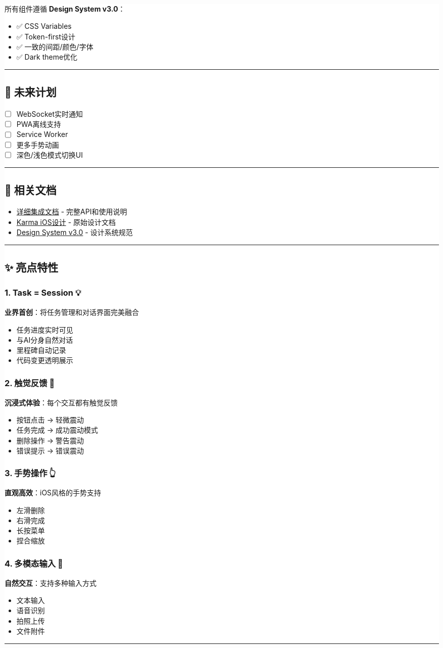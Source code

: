 所有组件遵循 **Design System v3.0**：
- ✅ CSS Variables
- ✅ Token-first设计
- ✅ 一致的间距/颜色/字体
- ✅ Dark theme优化

---

## 🚧 未来计划

- [ ] WebSocket实时通知
- [ ] PWA离线支持
- [ ] Service Worker
- [ ] 更多手势动画
- [ ] 深色/浅色模式切换UI

---

## 📖 相关文档

- [详细集成文档](./IOS-INTEGRATION.md) - 完整API和使用说明
- [Karma iOS设计](../karma-design-docs/) - 原始设计文档
- [Design System v3.0](../karma-web-design/) - 设计系统规范

---

## ✨ 亮点特性

### 1. Task = Session 💡
**业界首创**：将任务管理和对话界面完美融合
- 任务进度实时可见
- 与AI分身自然对话
- 里程碑自动记录
- 代码变更透明展示

### 2. 触觉反馈 📳
**沉浸式体验**：每个交互都有触觉反馈
- 按钮点击 → 轻微震动
- 任务完成 → 成功震动模式
- 删除操作 → 警告震动
- 错误提示 → 错误震动

### 3. 手势操作 👆
**直观高效**：iOS风格的手势支持
- 左滑删除
- 右滑完成
- 长按菜单
- 捏合缩放

### 4. 多模态输入 🎤
**自然交互**：支持多种输入方式
- 文本输入
- 语音识别
- 拍照上传
- 文件附件

---